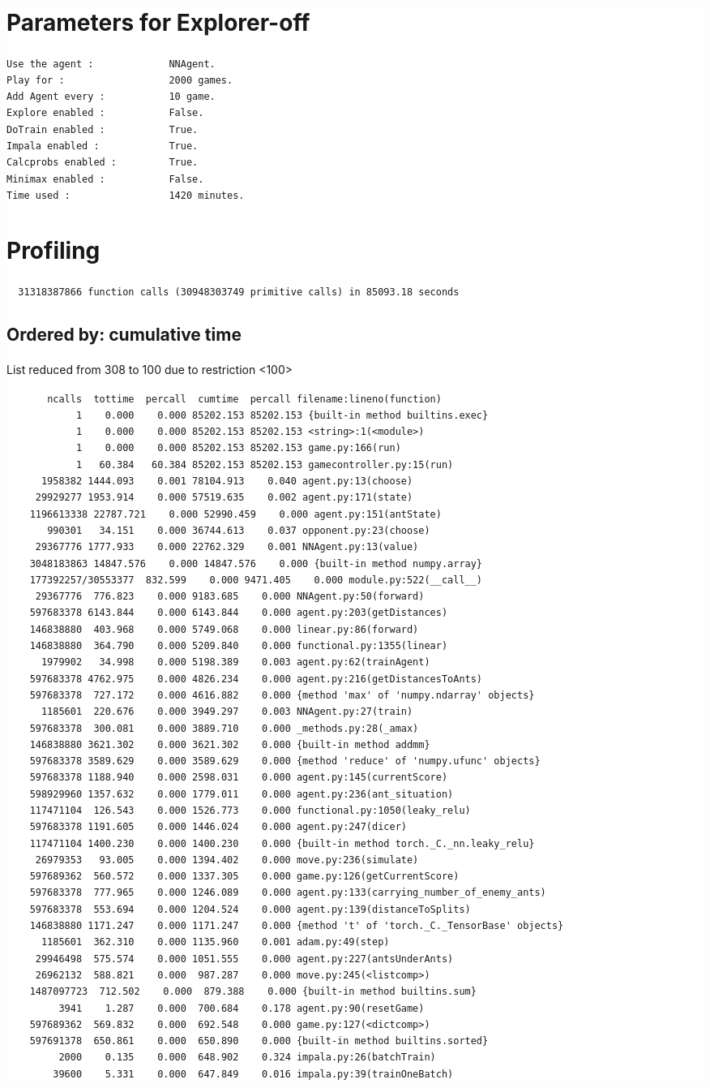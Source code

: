 # Parameters for Explorer-off

    Use the agent :             NNAgent.
    Play for :                  2000 games.
    Add Agent every :           10 game.
    Explore enabled :           False.
    DoTrain enabled :           True.
    Impala enabled :            True.
    Calcprobs enabled :         True.
    Minimax enabled :           False.
    Time used :                 1420 minutes.

# Profiling


      31318387866 function calls (30948303749 primitive calls) in 85093.18 seconds

##    Ordered by: cumulative time
   List reduced from 308 to 100 due to restriction <100>

           ncalls  tottime  percall  cumtime  percall filename:lineno(function)
                1    0.000    0.000 85202.153 85202.153 {built-in method builtins.exec}
                1    0.000    0.000 85202.153 85202.153 <string>:1(<module>)
                1    0.000    0.000 85202.153 85202.153 game.py:166(run)
                1   60.384   60.384 85202.153 85202.153 gamecontroller.py:15(run)
          1958382 1444.093    0.001 78104.913    0.040 agent.py:13(choose)
         29929277 1953.914    0.000 57519.635    0.002 agent.py:171(state)
        1196613338 22787.721    0.000 52990.459    0.000 agent.py:151(antState)
           990301   34.151    0.000 36744.613    0.037 opponent.py:23(choose)
         29367776 1777.933    0.000 22762.329    0.001 NNAgent.py:13(value)
        3048183863 14847.576    0.000 14847.576    0.000 {built-in method numpy.array}
        177392257/30553377  832.599    0.000 9471.405    0.000 module.py:522(__call__)
         29367776  776.823    0.000 9183.685    0.000 NNAgent.py:50(forward)
        597683378 6143.844    0.000 6143.844    0.000 agent.py:203(getDistances)
        146838880  403.968    0.000 5749.068    0.000 linear.py:86(forward)
        146838880  364.790    0.000 5209.840    0.000 functional.py:1355(linear)
          1979902   34.998    0.000 5198.389    0.003 agent.py:62(trainAgent)
        597683378 4762.975    0.000 4826.234    0.000 agent.py:216(getDistancesToAnts)
        597683378  727.172    0.000 4616.882    0.000 {method 'max' of 'numpy.ndarray' objects}
          1185601  220.676    0.000 3949.297    0.003 NNAgent.py:27(train)
        597683378  300.081    0.000 3889.710    0.000 _methods.py:28(_amax)
        146838880 3621.302    0.000 3621.302    0.000 {built-in method addmm}
        597683378 3589.629    0.000 3589.629    0.000 {method 'reduce' of 'numpy.ufunc' objects}
        597683378 1188.940    0.000 2598.031    0.000 agent.py:145(currentScore)
        598929960 1357.632    0.000 1779.011    0.000 agent.py:236(ant_situation)
        117471104  126.543    0.000 1526.773    0.000 functional.py:1050(leaky_relu)
        597683378 1191.605    0.000 1446.024    0.000 agent.py:247(dicer)
        117471104 1400.230    0.000 1400.230    0.000 {built-in method torch._C._nn.leaky_relu}
         26979353   93.005    0.000 1394.402    0.000 move.py:236(simulate)
        597689362  560.572    0.000 1337.305    0.000 game.py:126(getCurrentScore)
        597683378  777.965    0.000 1246.089    0.000 agent.py:133(carrying_number_of_enemy_ants)
        597683378  553.694    0.000 1204.524    0.000 agent.py:139(distanceToSplits)
        146838880 1171.247    0.000 1171.247    0.000 {method 't' of 'torch._C._TensorBase' objects}
          1185601  362.310    0.000 1135.960    0.001 adam.py:49(step)
         29946498  575.574    0.000 1051.555    0.000 agent.py:227(antsUnderAnts)
         26962132  588.821    0.000  987.287    0.000 move.py:245(<listcomp>)
        1487097723  712.502    0.000  879.388    0.000 {built-in method builtins.sum}
             3941    1.287    0.000  700.684    0.178 agent.py:90(resetGame)
        597689362  569.832    0.000  692.548    0.000 game.py:127(<dictcomp>)
        597691378  650.861    0.000  650.890    0.000 {built-in method builtins.sorted}
             2000    0.135    0.000  648.902    0.324 impala.py:26(batchTrain)
            39600    5.331    0.000  647.849    0.016 impala.py:39(trainOneBatch)